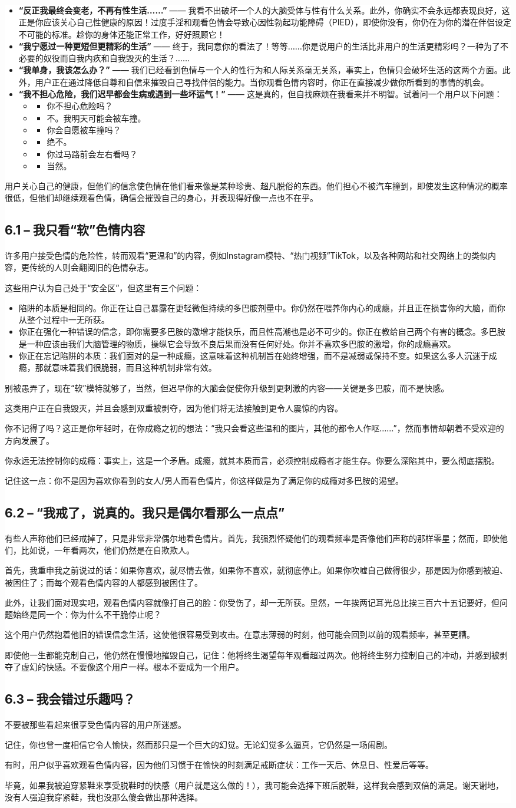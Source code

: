 * **“反正我最终会变老，不再有性生活……”** —— 我看不出破坏一个人的大脑受体与性有什么关系。此外，你确实不会永远都表现良好，这正是你应该关心自己性健康的原因！过度手淫和观看色情会导致心因性勃起功能障碍（PIED），即使你没有，你仍在为你的潜在伴侣设定不可能的标准。趁你的身体还能正常工作，好好照顾它！
* **“我宁愿过一种更短但更精彩的生活”** —— 终于，我同意你的看法了！等等……你是说用户的生活比非用户的生活更精彩吗？一种为了不必要的奴役而自我内疚和自我毁灭的生活？……
* **“我单身，我该怎么办？”** —— 我们已经看到色情与一个人的性行为和人际关系毫无关系，事实上，色情只会破坏生活的这两个方面。此外，用户正在通过降低自尊和自信来摧毁自己寻找伴侣的能力。当你观看色情内容时，你正在直接减少做你所看到的事情的机会。
* **“我不担心危险，我们迟早都会生病或遇到一些坏运气！”** —— 这是真的，但自找麻烦在我看来并不明智。试着问一个用户以下问题：
  * * 你不担心危险吗？
  * * 不。我明天可能会被车撞。
  * * 你会自愿被车撞吗？
  * * 绝不。
  * * 你过马路前会左右看吗？
  * * 当然。

用户关心自己的健康，但他们的信念使色情在他们看来像是某种珍贵、超凡脱俗的东西。他们担心不被汽车撞到，即使发生这种情况的概率很低，但他们却继续观看色情，确信会摧毁自己的身心，并表现得好像一点也不在乎。

## 6\.1 – 我只看“软”色情内容

许多用户接受色情的危险性，转而观看“更温和”的内容，例如Instagram模特、“热门视频”TikTok，以及各种网站和社交网络上的类似内容，更传统的人则会翻阅旧的色情杂志。

这些用户认为自己处于“安全区”，但这里有三个问题：

* 陷阱的本质是相同的。你正在让自己暴露在更轻微但持续的多巴胺剂量中。你仍然在喂养你内心的成瘾，并且正在损害你的大脑，而你从整个过程中一无所获。
* 你正在强化一种错误的信念，即你需要多巴胺的激增才能快乐，而且性高潮也是必不可少的。你正在教给自己两个有害的概念。多巴胺是一种应该由我们大脑管理的物质，操纵它会导致不良后果而没有任何好处。你并不喜欢多巴胺的激增，你的成瘾喜欢。
* 你正在忘记陷阱的本质：我们面对的是一种成瘾，这意味着这种机制旨在始终增强，而不是减弱或保持不变。如果这么多人沉迷于成瘾，那就意味着我们很脆弱，而且这种机制非常有效。

别被愚弄了，现在“软”模特就够了，当然，但迟早你的大脑会促使你升级到更刺激的内容——关键是多巴胺，而不是快感。

这类用户正在自我毁灭，并且会感到双重被剥夺，因为他们将无法接触到更令人震惊的内容。

你不记得了吗？这正是你年轻时，在你成瘾之初的想法：“我只会看这些温和的图片，其他的都令人作呕……”，然而事情却朝着不受欢迎的方向发展了。

你永远无法控制你的成瘾：事实上，这是一个矛盾。成瘾，就其本质而言，必须控制成瘾者才能生存。你要么深陷其中，要么彻底摆脱。

记住这一点：你不是因为喜欢你看到的女人/男人而看色情片，你这样做是为了满足你的成瘾对多巴胺的渴望。

## 6\.2 – “我戒了，说真的。我只是偶尔看那么一点点”

有些人声称他们已经戒掉了，只是非常非常偶尔地看色情片。首先，我强烈怀疑他们的观看频率是否像他们声称的那样零星；然而，即使他们，比如说，一年看两次，他们仍然是在自欺欺人。

首先，我重申我之前说过的话：如果你喜欢，就尽情去做，如果你不喜欢，就彻底停止。如果你吹嘘自己做得很少，那是因为你感到被迫、被困住了；而每个观看色情内容的人都感到被困住了。

此外，让我们面对现实吧，观看色情内容就像打自己的脸：你受伤了，却一无所获。显然，一年挨两记耳光总比挨三百六十五记要好，但问题始终是同一个：你为什么不干脆停止呢？

这个用户仍然抱着他旧的错误信念生活，这使他很容易受到攻击。在意志薄弱的时刻，他可能会回到以前的观看频率，甚至更糟。

即使他一生都能克制自己，他仍然在慢慢地摧毁自己，记住：他将终生渴望每年观看超过两次。他将终生努力控制自己的冲动，并感到被剥夺了虚幻的快感。不要像这个用户一样。根本不要成为一个用户。

## 6\.3 – 我会错过乐趣吗？

不要被那些看起来很享受色情内容的用户所迷惑。

记住，你也曾一度相信它令人愉快，然而那只是一个巨大的幻觉。无论幻觉多么逼真，它仍然是一场闹剧。

有时，用户似乎喜欢观看色情内容，因为他们习惯于在愉快的时刻满足戒断症状：工作一天后、休息日、性爱后等等。

毕竟，如果我被迫穿紧鞋来享受脱鞋时的快感（用户就是这么做的！），我可能会选择下班后脱鞋，这样我会感到双倍的满足。谢天谢地，没有人强迫我穿紧鞋，我也没那么傻会做出那种选择。
